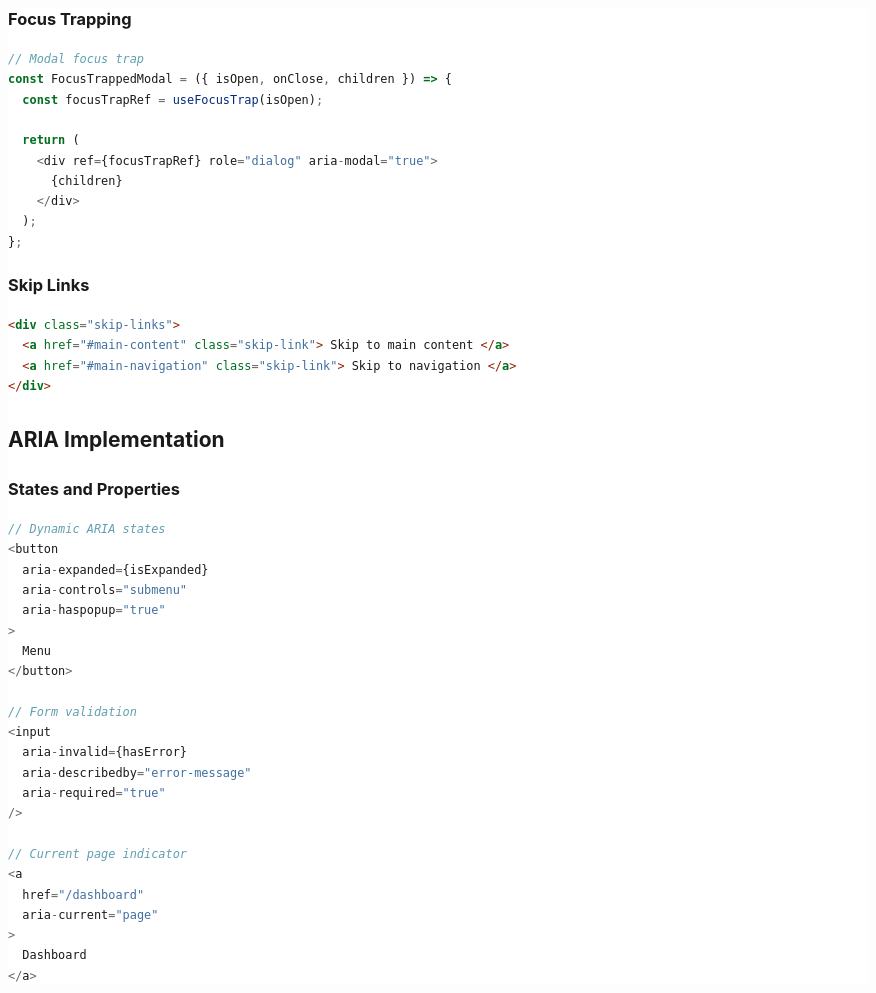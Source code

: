 ### Focus Trapping

```typescript
// Modal focus trap
const FocusTrappedModal = ({ isOpen, onClose, children }) => {
  const focusTrapRef = useFocusTrap(isOpen);

  return (
    <div ref={focusTrapRef} role="dialog" aria-modal="true">
      {children}
    </div>
  );
};
```

### Skip Links

```html
<div class="skip-links">
  <a href="#main-content" class="skip-link"> Skip to main content </a>
  <a href="#main-navigation" class="skip-link"> Skip to navigation </a>
</div>
```

## ARIA Implementation

### States and Properties

```typescript
// Dynamic ARIA states
<button
  aria-expanded={isExpanded}
  aria-controls="submenu"
  aria-haspopup="true"
>
  Menu
</button>

// Form validation
<input
  aria-invalid={hasError}
  aria-describedby="error-message"
  aria-required="true"
/>

// Current page indicator
<a
  href="/dashboard"
  aria-current="page"
>
  Dashboard
</a>
```
